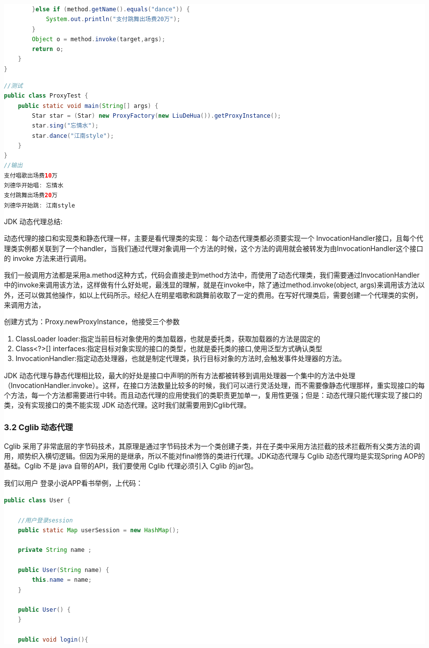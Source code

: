 ```java
        }else if (method.getName().equals("dance")) {
            System.out.println("支付跳舞出场费20万");
        }
        Object o = method.invoke(target,args);
        return o;
    }
}
```

```java
//测试
public class ProxyTest {
    public static void main(String[] args) {
        Star star = (Star) new ProxyFactory(new LiuDeHua()).getProxyInstance();
        star.sing("忘情水");
        star.dance("江南style");
    }
}
//输出
支付唱歌出场费10万
刘德华开始唱: 忘情水
支付跳舞出场费20万
刘德华开始跳: 江南style
```

JDK 动态代理总结:

动态代理的接口和实现类和静态代理一样，主要是看代理类的实现：
每个动态代理类都必须要实现一个 InvocationHandler接口，且每个代理类实例都关联到了一个handler，当我们通过代理对象调用一个方法的时候，这个方法的调用就会被转发为由InvocationHandler这个接口的 invoke 方法来进行调用。

我们一般调用方法都是采用a.method这种方式，代码会直接走到method方法中，而使用了动态代理类，我们需要通过InvocationHandler中的invoke来调用该方法，这样做有什么好处呢，最浅显的理解，就是在invoke中，除了通过method.invoke(object, args)来调用该方法以外，还可以做其他操作，如以上代码所示。经纪人在明星唱歌和跳舞前收取了一定的费用。在写好代理类后，需要创建一个代理类的实例，来调用方法，

创建方式为：Proxy.newProxyInstance，他接受三个参数

1. ClassLoader loader:指定当前目标对象使用的类加载器，也就是委托类，获取加载器的方法是固定的
2. Class<?>[] interfaces:指定目标对象实现的接口的类型，也就是委托类的接口,使用泛型方式确认类型
3. InvocationHandler:指定动态处理器，也就是制定代理类，执行目标对象的方法时,会触发事件处理器的方法。

JDK 动态代理与静态代理相比较，最大的好处是接口中声明的所有方法都被转移到调用处理器一个集中的方法中处理（InvocationHandler.invoke）。这样，在接口方法数量比较多的时候，我们可以进行灵活处理，而不需要像静态代理那样，重实现接口的每个方法，每一个方法都需要进行中转。而且动态代理的应用使我们的类职责更加单一，复用性更强；但是：动态代理只能代理实现了接口的类，没有实现接口的类不能实现 JDK 动态代理。这时我们就需要用到Cglib代理。

### 3.2 Cglib 动态代理 

Cglib 采用了非常底层的字节码技术，其原理是通过字节码技术为一个类创建子类，并在子类中采用方法拦截的技术拦截所有父类方法的调用，顺势织入横切逻辑。但因为采用的是继承，所以不能对final修饰的类进行代理。JDK动态代理与 Cglib 动态代理均是实现Spring AOP的基础。Cglib 不是 java 自带的API，我们要使用 Cglib 代理必须引入 Cglib 的jar包。

我们以用户 登录小说APP看书举例，上代码：

```java
public class User {

    //用户登录session
    public static Map userSession = new HashMap();

    private String name ;

    public User(String name) {
        this.name = name;
    }

    public User() {
    }
    
    public void login(){
```